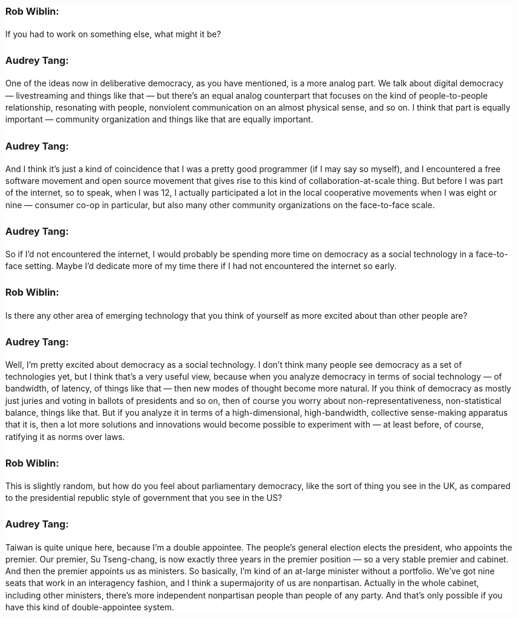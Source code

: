 ### Rob Wiblin:

If you had to work on something else, what might it be?

### Audrey Tang:

One of the ideas now in deliberative democracy, as you have mentioned, is a more analog part. We talk about digital democracy — livestreaming and things like that — but there’s an equal analog counterpart that focuses on the kind of people-to-people relationship, resonating with people, nonviolent communication on an almost physical sense, and so on. I think that part is equally important — community organization and things like that are equally important.

### Audrey Tang:

And I think it’s just a kind of coincidence that I was a pretty good programmer (if I may say so myself), and I encountered a free software movement and open source movement that gives rise to this kind of collaboration-at-scale thing. But before I was part of the internet, so to speak, when I was 12, I actually participated a lot in the local cooperative movements when I was eight or nine — consumer co-op in particular, but also many other community organizations on the face-to-face scale.

### Audrey Tang:

So if I’d not encountered the internet, I would probably be spending more time on democracy as a social technology in a face-to-face setting. Maybe I’d dedicate more of my time there if I had not encountered the internet so early.

### Rob Wiblin:

Is there any other area of emerging technology that you think of yourself as more excited about than other people are?

### Audrey Tang:

Well, I’m pretty excited about democracy as a social technology. I don’t think many people see democracy as a set of technologies yet, but I think that’s a very useful view, because when you analyze democracy in terms of social technology — of bandwidth, of latency, of things like that — then new modes of thought become more natural. If you think of democracy as mostly just juries and voting in ballots of presidents and so on, then of course you worry about non-representativeness, non-statistical balance, things like that. But if you analyze it in terms of a high-dimensional, high-bandwidth, collective sense-making apparatus that it is, then a lot more solutions and innovations would become possible to experiment with — at least before, of course, ratifying it as norms over laws.

### Rob Wiblin:

This is slightly random, but how do you feel about parliamentary democracy, like the sort of thing you see in the UK, as compared to the presidential republic style of government that you see in the US?

### Audrey Tang:

Taiwan is quite unique here, because I’m a double appointee. The people’s general election elects the president, who appoints the premier. Our premier, Su Tseng-chang, is now exactly three years in the premier position — so a very stable premier and cabinet. And then the premier appoints us as ministers. So basically, I’m kind of an at-large minister without a portfolio. We’ve got nine seats that work in an interagency fashion, and I think a supermajority of us are nonpartisan. Actually in the whole cabinet, including other ministers, there’s more independent nonpartisan people than people of any party. And that’s only possible if you have this kind of double-appointee system.
